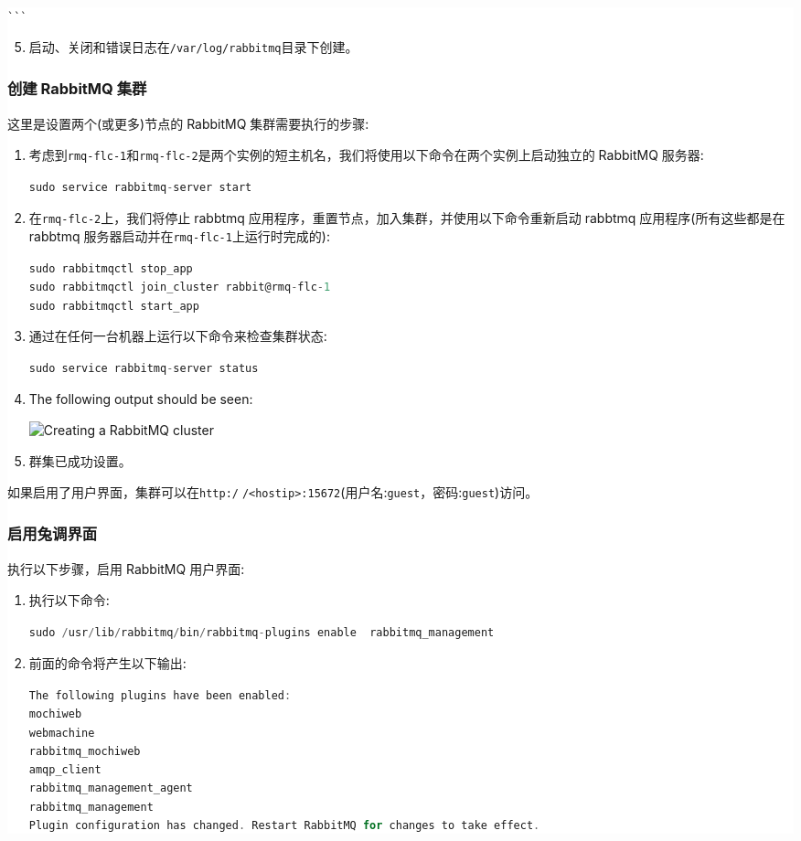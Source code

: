     ```

5.  启动、关闭和错误日志在`/var/log/rabbitmq`目录下创建。

### 创建 RabbitMQ 集群

这里是设置两个(或更多)节点的 RabbitMQ 集群需要执行的步骤:

1.  考虑到`rmq-flc-1`和`rmq-flc-2`是两个实例的短主机名，我们将使用以下命令在两个实例上启动独立的 RabbitMQ 服务器:

    ```scala
    sudo service rabbitmq-server start

    ```

2.  在`rmq-flc-2`上，我们将停止 rabbtmq 应用程序，重置节点，加入集群，并使用以下命令重新启动 rabbtmq 应用程序(所有这些都是在 rabbtmq 服务器启动并在`rmq-flc-1`上运行时完成的):

    ```scala
    sudo rabbitmqctl stop_app
    sudo rabbitmqctl join_cluster rabbit@rmq-flc-1
    sudo rabbitmqctl start_app

    ```

3.  通过在任何一台机器上运行以下命令来检查集群状态:

    ```scala
    sudo service rabbitmq-server status

    ```

4.  The following output should be seen:

    ![Creating a RabbitMQ cluster](../images/00042.jpeg)

5.  群集已成功设置。

如果启用了用户界面，集群可以在`http:/` `/<hostip>:15672`(用户名:`guest`，密码:`guest`)访问。

### 启用兔调界面

执行以下步骤，启用 RabbitMQ 用户界面:

1.  执行以下命令:

    ```scala
    sudo /usr/lib/rabbitmq/bin/rabbitmq-plugins enable  rabbitmq_management

    ```

2.  前面的命令将产生以下输出:

    ```scala
    The following plugins have been enabled:
    mochiweb
    webmachine
    rabbitmq_mochiweb
    amqp_client
    rabbitmq_management_agent
    rabbitmq_management
    Plugin configuration has changed. Restart RabbitMQ for changes to take effect.
